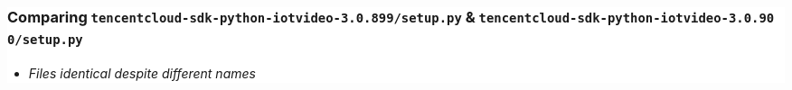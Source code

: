 ### Comparing `tencentcloud-sdk-python-iotvideo-3.0.899/setup.py` & `tencentcloud-sdk-python-iotvideo-3.0.900/setup.py`

 * *Files identical despite different names*

